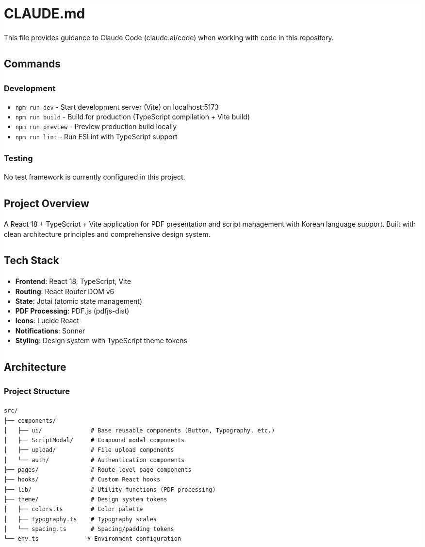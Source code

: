 # CLAUDE.md

This file provides guidance to Claude Code (claude.ai/code) when working with code in this repository.

## Commands

### Development
- `npm run dev` - Start development server (Vite) on localhost:5173
- `npm run build` - Build for production (TypeScript compilation + Vite build)
- `npm run preview` - Preview production build locally
- `npm run lint` - Run ESLint with TypeScript support

### Testing
No test framework is currently configured in this project.

## Project Overview

A React 18 + TypeScript + Vite application for PDF presentation and script management with Korean language support. Built with clean architecture principles and comprehensive design system.

## Tech Stack

- **Frontend**: React 18, TypeScript, Vite
- **Routing**: React Router DOM v6
- **State**: Jotai (atomic state management)
- **PDF Processing**: PDF.js (pdfjs-dist)
- **Icons**: Lucide React
- **Notifications**: Sonner
- **Styling**: Design system with TypeScript theme tokens

## Architecture

### Project Structure
```
src/
├── components/
│   ├── ui/              # Base reusable components (Button, Typography, etc.)
│   ├── ScriptModal/     # Compound modal components
│   ├── upload/          # File upload components
│   └── auth/            # Authentication components
├── pages/               # Route-level page components
├── hooks/               # Custom React hooks
├── lib/                 # Utility functions (PDF processing)
├── theme/               # Design system tokens
│   ├── colors.ts        # Color palette
│   ├── typography.ts    # Typography scales
│   └── spacing.ts       # Spacing/padding tokens
└── env.ts              # Environment configuration
```
